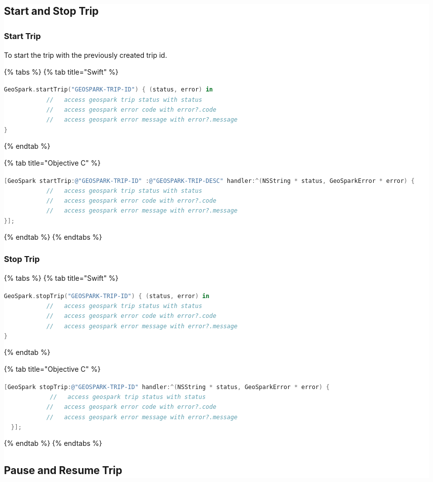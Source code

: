 ## Start and Stop Trip

### Start Trip

To start the trip with the previously created trip id.

{% tabs %}
{% tab title="Swift" %}
```swift
GeoSpark.startTrip("GEOSPARK-TRIP-ID") { (status, error) in
            //   access geospark trip status with status
            //   access geospark error code with error?.code
            //   access geospark error message with error?.message
}
```
{% endtab %}

{% tab title="Objective C" %}
```objectivec
[GeoSpark startTrip:@"GEOSPARK-TRIP-ID" :@"GEOSPARK-TRIP-DESC" handler:^(NSString * status, GeoSparkError * error) {
            //   access geospark trip status with status
            //   access geospark error code with error?.code
            //   access geospark error message with error?.message        
}];
```
{% endtab %}
{% endtabs %}

### Stop Trip

{% tabs %}
{% tab title="Swift" %}
```swift
GeoSpark.stopTrip("GEOSPARK-TRIP-ID") { (status, error) in
            //   access geospark trip status with status
            //   access geospark error code with error?.code
            //   access geospark error message with error?.message
}
```
{% endtab %}

{% tab title="Objective C" %}
```objectivec
[GeoSpark stopTrip:@"GEOSPARK-TRIP-ID" handler:^(NSString * status, GeoSparkError * error) {
             //   access geospark trip status with status
            //   access geospark error code with error?.code
            //   access geospark error message with error?.message   
  }];
```
{% endtab %}
{% endtabs %}

## Pause and Resume Trip

